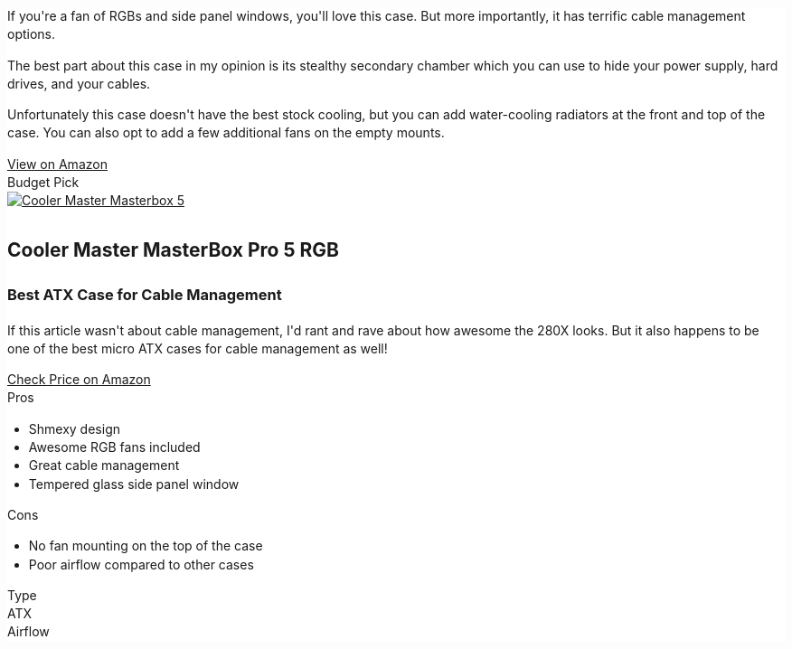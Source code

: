 If you're a fan of RGBs and side panel windows, you'll love this case. But more importantly, it has terrific cable management options.

The best part about this case in my opinion is its stealthy secondary chamber which you can use to hide your power supply, hard drives, and your cables.

Unfortunately this case doesn't have the best stock cooling, but you can add water-cooling radiators at the front and top of the case. You can also opt to add a few additional fans on the empty mounts.

<div class="btn-center">
  <a target="_blank" class="big-button-center" href="https://amzn.to/2Jeit97">View on Amazon</a>
</div>

<div class="featured-info-box">
<span>Budget Pick</span>
<div class="content">
<div class="img">
<a target="_blank" href="https://amzn.to/2Uh64HU"><img class="lazyload" alt="Cooler Master Masterbox 5" data-src="/img/cases/cable-management/masterbox-5.jpg" /></a>
</div>
<div class="text">
<h2>Cooler Master MasterBox Pro 5 RGB</h2>
<h3>Best ATX Case for Cable Management</h3>
<p>If this article wasn't about cable management, I'd rant and rave about how awesome the 280X looks. But it also happens to be one of the best micro ATX cases for cable management as well!</p>
<div class="btn btn-centered">
<a target="_blank" class="cta-button buy-button" href="https://amzn.to/2Uh64HU">Check Price on Amazon</a>
</div>
</div>
</div>
</div>
<section class="section-pros-cons">
  <div class="pros-cons-container">
    <div class="pros-container"> 
      <div class="pro-con-title">Pros</div> 
      <ul class="info-list"> 
        <li>Shmexy design</li> 
        <li>Awesome RGB fans included</li> 
        <li>Great cable management</li> 
        <li>Tempered glass side panel window</li>
      </ul> 
    </div>
    <div class="cons-container"> 
      <div class="pro-con-title">Cons</div> 
      <ul class="info-list"> 
        <li>No fan mounting on the top of the case</li>
        <li>Poor airflow compared to other cases</li> 
      </ul> 
    </div>
  </div>
  <div class="tabs-container">
      <div class="tab-btn">
        <div class="tab-btn-title">
          <img class="tab-img lazyload" data-src="/img/icons/desktop.png"/><span class="tab-btn-title-margin">Type</span>
        </div>
        <div class="tab-btn-data">
          ATX
        </div>
      </div>
      <div class="tab-btn">
        <div class="tab-btn-title">
          <img class="tab-img lazyload" data-src="/img/icons/breeze.png"/><span class="tab-btn-title-margin">Airflow</span>
        </div>